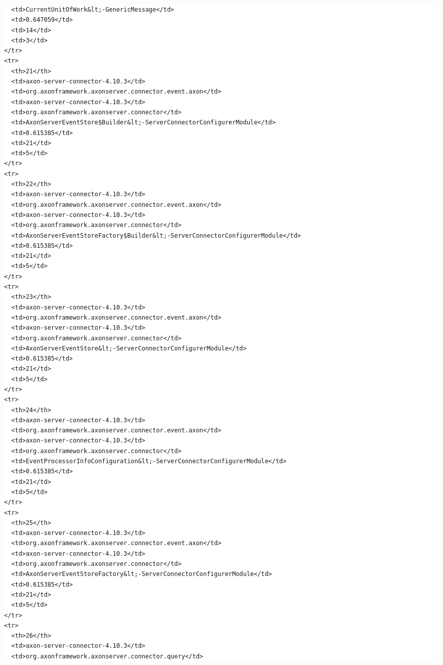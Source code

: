       <td>CurrentUnitOfWork&lt;-GenericMessage</td>
      <td>0.647059</td>
      <td>14</td>
      <td>3</td>
    </tr>
    <tr>
      <th>21</th>
      <td>axon-server-connector-4.10.3</td>
      <td>org.axonframework.axonserver.connector.event.axon</td>
      <td>axon-server-connector-4.10.3</td>
      <td>org.axonframework.axonserver.connector</td>
      <td>AxonServerEventStore$Builder&lt;-ServerConnectorConfigurerModule</td>
      <td>0.615385</td>
      <td>21</td>
      <td>5</td>
    </tr>
    <tr>
      <th>22</th>
      <td>axon-server-connector-4.10.3</td>
      <td>org.axonframework.axonserver.connector.event.axon</td>
      <td>axon-server-connector-4.10.3</td>
      <td>org.axonframework.axonserver.connector</td>
      <td>AxonServerEventStoreFactory$Builder&lt;-ServerConnectorConfigurerModule</td>
      <td>0.615385</td>
      <td>21</td>
      <td>5</td>
    </tr>
    <tr>
      <th>23</th>
      <td>axon-server-connector-4.10.3</td>
      <td>org.axonframework.axonserver.connector.event.axon</td>
      <td>axon-server-connector-4.10.3</td>
      <td>org.axonframework.axonserver.connector</td>
      <td>AxonServerEventStore&lt;-ServerConnectorConfigurerModule</td>
      <td>0.615385</td>
      <td>21</td>
      <td>5</td>
    </tr>
    <tr>
      <th>24</th>
      <td>axon-server-connector-4.10.3</td>
      <td>org.axonframework.axonserver.connector.event.axon</td>
      <td>axon-server-connector-4.10.3</td>
      <td>org.axonframework.axonserver.connector</td>
      <td>EventProcessorInfoConfiguration&lt;-ServerConnectorConfigurerModule</td>
      <td>0.615385</td>
      <td>21</td>
      <td>5</td>
    </tr>
    <tr>
      <th>25</th>
      <td>axon-server-connector-4.10.3</td>
      <td>org.axonframework.axonserver.connector.event.axon</td>
      <td>axon-server-connector-4.10.3</td>
      <td>org.axonframework.axonserver.connector</td>
      <td>AxonServerEventStoreFactory&lt;-ServerConnectorConfigurerModule</td>
      <td>0.615385</td>
      <td>21</td>
      <td>5</td>
    </tr>
    <tr>
      <th>26</th>
      <td>axon-server-connector-4.10.3</td>
      <td>org.axonframework.axonserver.connector.query</td>